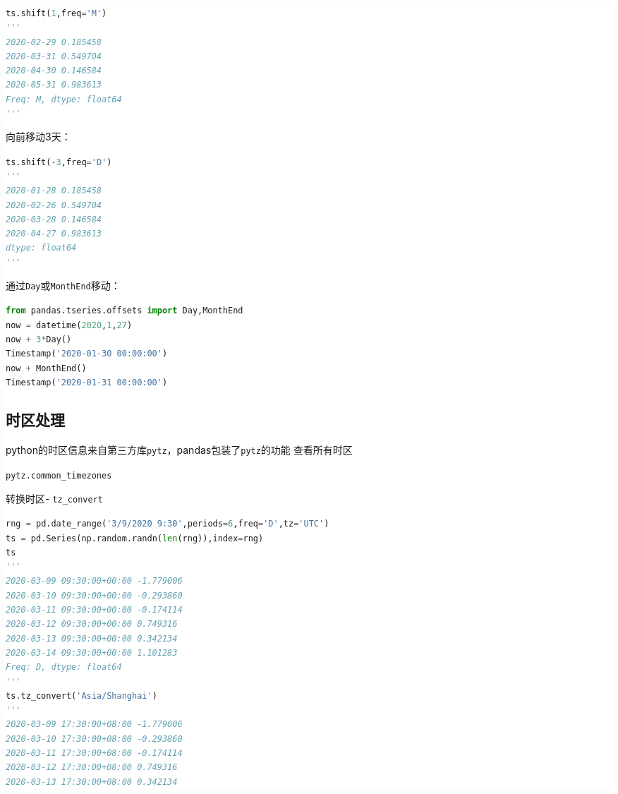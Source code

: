 ```python
ts.shift(1,freq='M')
'''
2020-02-29 0.185458
2020-03-31 0.549704
2020-04-30 0.146584
2020-05-31 0.983613
Freq: M, dtype: float64
'''

```

向前移动3天：

```python
ts.shift(-3,freq='D')
'''
2020-01-28 0.185458
2020-02-26 0.549704
2020-03-28 0.146584
2020-04-27 0.983613
dtype: float64
'''

```

通过`Day`或`MonthEnd`移动：

```python
from pandas.tseries.offsets import Day,MonthEnd
now = datetime(2020,1,27)
now + 3*Day()
Timestamp('2020-01-30 00:00:00')
now + MonthEnd()
Timestamp('2020-01-31 00:00:00')
```

## 时区处理

python的时区信息来自第三方库`pytz`，pandas包装了`pytz`的功能
查看所有时区

```python
pytz.common_timezones
```

转换时区- `tz_convert`

```python
rng = pd.date_range('3/9/2020 9:30',periods=6,freq='D',tz='UTC')
ts = pd.Series(np.random.randn(len(rng)),index=rng)
ts
'''
2020-03-09 09:30:00+00:00 -1.779006
2020-03-10 09:30:00+00:00 -0.293860
2020-03-11 09:30:00+00:00 -0.174114
2020-03-12 09:30:00+00:00 0.749316
2020-03-13 09:30:00+00:00 0.342134
2020-03-14 09:30:00+00:00 1.101283
Freq: D, dtype: float64
'''
ts.tz_convert('Asia/Shanghai')
'''
2020-03-09 17:30:00+08:00 -1.779006
2020-03-10 17:30:00+08:00 -0.293860
2020-03-11 17:30:00+08:00 -0.174114
2020-03-12 17:30:00+08:00 0.749316
2020-03-13 17:30:00+08:00 0.342134
```